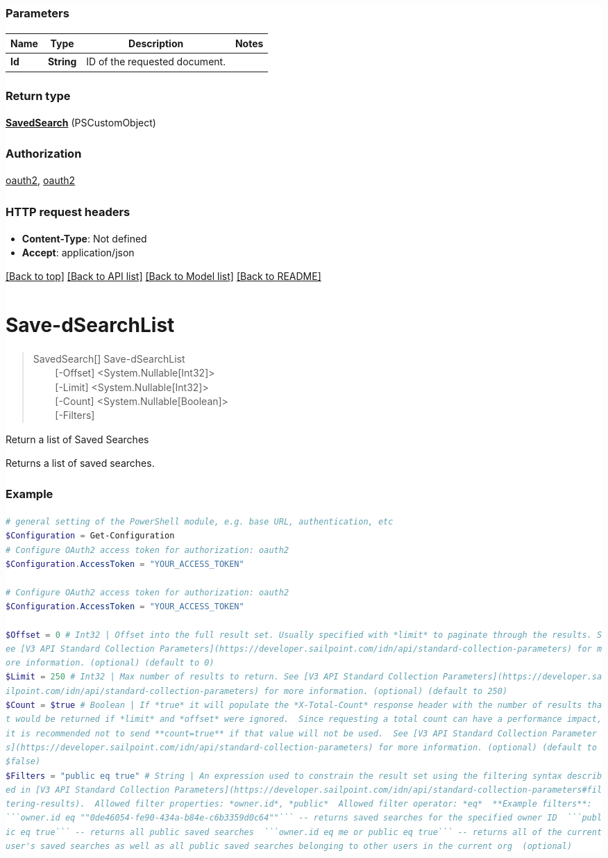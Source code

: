 ### Parameters

Name | Type | Description  | Notes
------------- | ------------- | ------------- | -------------
 **Id** | **String**| ID of the requested document. | 

### Return type

[**SavedSearch**](SavedSearch.md) (PSCustomObject)

### Authorization

[oauth2](../README.md#oauth2), [oauth2](../README.md#oauth2)

### HTTP request headers

 - **Content-Type**: Not defined
 - **Accept**: application/json

[[Back to top]](#) [[Back to API list]](../README.md#documentation-for-api-endpoints) [[Back to Model list]](../README.md#documentation-for-models) [[Back to README]](../README.md)

<a name="Save-dSearchList"></a>
# **Save-dSearchList**
> SavedSearch[] Save-dSearchList<br>
> &nbsp;&nbsp;&nbsp;&nbsp;&nbsp;&nbsp;&nbsp;&nbsp;[-Offset] <System.Nullable[Int32]><br>
> &nbsp;&nbsp;&nbsp;&nbsp;&nbsp;&nbsp;&nbsp;&nbsp;[-Limit] <System.Nullable[Int32]><br>
> &nbsp;&nbsp;&nbsp;&nbsp;&nbsp;&nbsp;&nbsp;&nbsp;[-Count] <System.Nullable[Boolean]><br>
> &nbsp;&nbsp;&nbsp;&nbsp;&nbsp;&nbsp;&nbsp;&nbsp;[-Filters] <String><br>

Return a list of Saved Searches

Returns a list of saved searches. 

### Example
```powershell
# general setting of the PowerShell module, e.g. base URL, authentication, etc
$Configuration = Get-Configuration
# Configure OAuth2 access token for authorization: oauth2
$Configuration.AccessToken = "YOUR_ACCESS_TOKEN"

# Configure OAuth2 access token for authorization: oauth2
$Configuration.AccessToken = "YOUR_ACCESS_TOKEN"

$Offset = 0 # Int32 | Offset into the full result set. Usually specified with *limit* to paginate through the results. See [V3 API Standard Collection Parameters](https://developer.sailpoint.com/idn/api/standard-collection-parameters) for more information. (optional) (default to 0)
$Limit = 250 # Int32 | Max number of results to return. See [V3 API Standard Collection Parameters](https://developer.sailpoint.com/idn/api/standard-collection-parameters) for more information. (optional) (default to 250)
$Count = $true # Boolean | If *true* it will populate the *X-Total-Count* response header with the number of results that would be returned if *limit* and *offset* were ignored.  Since requesting a total count can have a performance impact, it is recommended not to send **count=true** if that value will not be used.  See [V3 API Standard Collection Parameters](https://developer.sailpoint.com/idn/api/standard-collection-parameters) for more information. (optional) (default to $false)
$Filters = "public eq true" # String | An expression used to constrain the result set using the filtering syntax described in [V3 API Standard Collection Parameters](https://developer.sailpoint.com/idn/api/standard-collection-parameters#filtering-results).  Allowed filter properties: *owner.id*, *public*  Allowed filter operator: *eq*  **Example filters**:  ```owner.id eq ""0de46054-fe90-434a-b84e-c6b3359d0c64""``` -- returns saved searches for the specified owner ID  ```public eq true``` -- returns all public saved searches  ```owner.id eq me or public eq true``` -- returns all of the current user's saved searches as well as all public saved searches belonging to other users in the current org  (optional)

```
